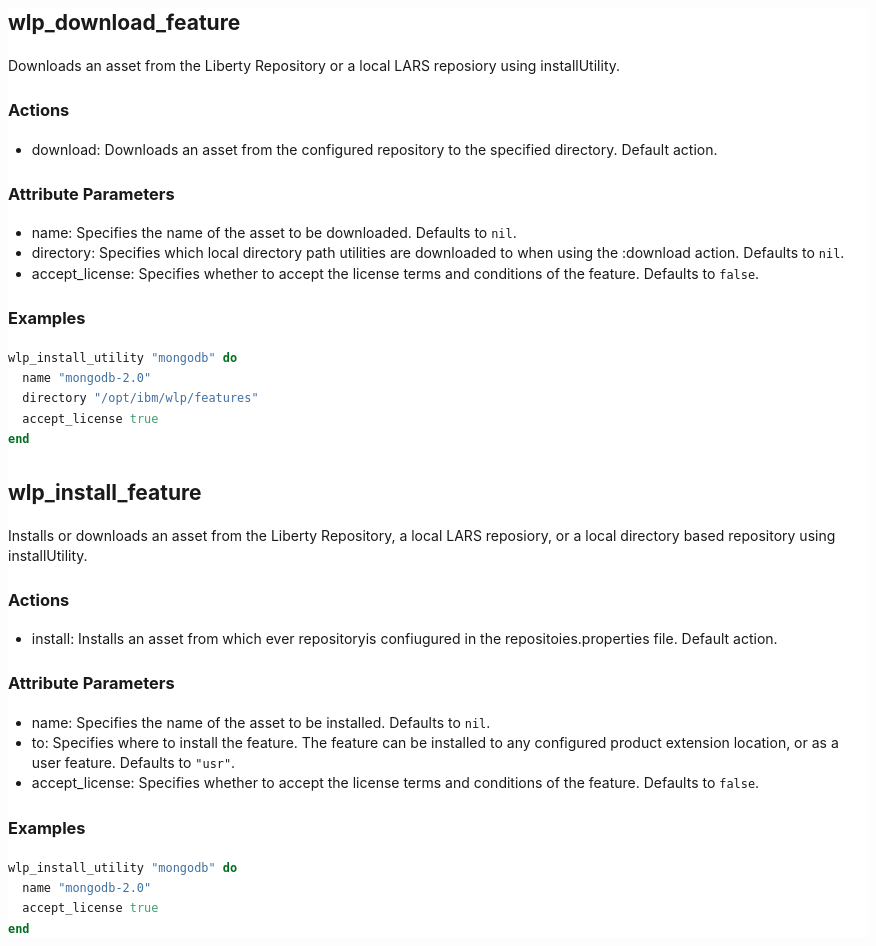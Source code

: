 ## wlp_download_feature

Downloads an asset from the Liberty Repository or a local LARS reposiory using installUtility.

### Actions

- download: Downloads an asset from the configured repository to the specified directory. Default action.

### Attribute Parameters

- name: Specifies the name of the asset to be downloaded. Defaults to <code>nil</code>.
- directory: Specifies which local directory path utilities are downloaded to when using the :download action. Defaults to <code>nil</code>.
- accept_license: Specifies whether to accept the license terms and conditions of the feature. Defaults to <code>false</code>.

### Examples
```ruby
wlp_install_utility "mongodb" do
  name "mongodb-2.0"
  directory "/opt/ibm/wlp/features"
  accept_license true
end
```

## wlp_install_feature

Installs or downloads an asset from the Liberty Repository, a local LARS reposiory, or a local directory based repository using installUtility.

### Actions

- install: Installs an asset from which ever repositoryis confiugured in the repositoies.properties file. Default action.

### Attribute Parameters

- name: Specifies the name of the asset to be installed. Defaults to <code>nil</code>.
- to: Specifies where to install the feature. The feature can be installed to any configured product extension location, or as a user feature. Defaults to <code>"usr"</code>.
- accept_license: Specifies whether to accept the license terms and conditions of the feature. Defaults to <code>false</code>.

### Examples
```ruby
wlp_install_utility "mongodb" do
  name "mongodb-2.0"
  accept_license true
end
```
